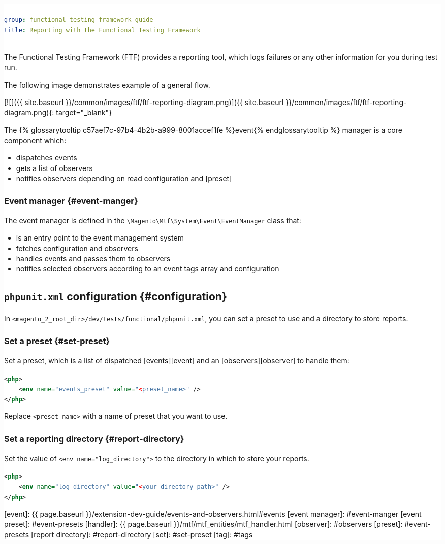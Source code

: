 ```yaml
---
group: functional-testing-framework-guide
title: Reporting with the Functional Testing Framework
---
```


The Functional Testing Framework (FTF) provides a reporting tool, which logs failures or any other information for you during test run.

The following image demonstrates example of a general flow.  

[![]({{ site.baseurl }}/common/images/ftf/ftf-reporting-diagram.png)]({{ site.baseurl }}/common/images/ftf/ftf-reporting-diagram.png){: target="_blank"}

The {% glossarytooltip c57aef7c-97b4-4b2b-a999-8001accef1fe %}event{% endglossarytooltip %} manager is a core component which:

- dispatches events
- gets a list of observers
- notifies observers depending on read [configuration] and [preset]

### Event manager {#event-manger}

The event manager is defined in the [`\Magento\Mtf\System\Event\EventManager`][EventManager] class that:

- is an entry point to the event management system
- fetches configuration and observers
- handles events and passes them to observers
- notifies selected observers according to an event tags array and configuration

## `phpunit.xml` configuration {#configuration}

In `<magento_2_root_dir>/dev/tests/functional/phpunit.xml`, you can set a preset to use and a directory to store reports.

### Set a preset {#set-preset}

Set a preset, which is a list of dispatched [events][event] and an [observers][observer] to handle them:

```xml 
<php>
    <env name="events_preset" value="<preset_name>" />
</php>
```

Replace `<preset_name>` with a name of preset that you want to use.

### Set a reporting directory {#report-directory}

Set the value of `<env name="log_directory">` to the directory in which to store your reports.

```xml 
<php>
    <env name="log_directory" value="<your_directory_path>" />
</php>
```


[`BrowserInterface`]: https://github.com/magento/mtf/blob/develop/Magento/Mtf/Client/BrowserInterface.php
[ClientError]: https://github.com/magento/mtf/blob/develop/Magento/Mtf/System/Observer/ClientError.php
[CurlResponse]: https://github.com/magento/mtf/blob/develop/Magento/Mtf/System/Observer/CurlResponse.php
[`events.xml` on GitHub]: https://github.com/magento/mtf/blob/develop/etc/events.xml
[`EventState`]: https://github.com/magento/mtf/blob/develop/Magento/Mtf/System/Event/State.php
[Log]: https://github.com/magento/mtf/blob/develop/Magento/Mtf/System/Observer/Log.php
[EventManager]: https://github.com/magento/mtf/blob/develop/Magento/Mtf/System/Event/EventManager.php
[EventManagerInterface]: https://github.com/magento/mtf/blob/develop/Magento/Mtf/System/Event/EventManagerInterface.php
[`ObserverInterface`]: https://github.com/magento/mtf/blob/develop/Magento/Mtf/System/Event/ObserverInterface.php
[PageUrl]: https://github.com/magento/mtf/blob/develop/Magento/Mtf/System/Observer/PageUrl.php
[Screenshot]: https://github.com/magento/mtf/blob/develop/Magento/Mtf/System/Observer/Screenshot.php
[SourceCode]: https://github.com/magento/mtf/blob/develop/Magento/Mtf/System/Observer/SourceCode.php
[add custom observer]: #add-custom-observer
[edit preset]: #edit-preset
[create preset]: #create-preset
[configuration]: #configuration
[dispatch]: #dispatch-event
[event]: {{ page.baseurl }}/extension-dev-guide/events-and-observers.html#events
[event manager]: #event-manger
[event preset]: #event-presets
[handler]: {{ page.baseurl }}/mtf/mtf_entities/mtf_handler.html
[observer]: #observers
[preset]: #event-presets
[report directory]: #report-directory
[set]: #set-preset
[tag]: #tags